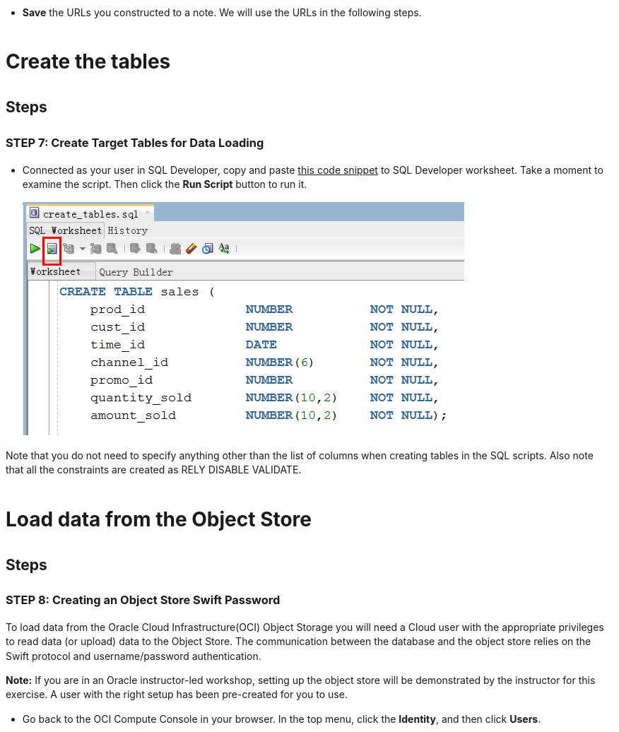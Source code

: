 -   **Save** the URLs you constructed to a note. We will use the URLs in the following steps.

# Create the tables
## Steps
### STEP 7: Create Target Tables for Data Loading

-   Connected as your user in SQL Developer, copy and paste <a href="./scripts/300/create_tables.txt" target="_blank">this code snippet</a> to SQL Developer worksheet. Take a moment to examine the script. Then click the **Run Script** button to run it.

    ![](./images/300/Picture300-2.png)

Note that you do not need to specify anything other than the list of columns when creating tables in the SQL scripts. Also note that all the constraints are created as RELY DISABLE VALIDATE.

# Load data from the Object Store
## Steps
### STEP 8: Creating an Object Store Swift Password

To load data from the Oracle Cloud Infrastructure(OCI) Object Storage you will need a Cloud user with the appropriate privileges to read data (or upload) data to the Object Store. The communication between the database and the object store relies on the Swift protocol and username/password authentication.

**Note:** If you are in an Oracle instructor-led workshop, setting up the object store will be demonstrated by the instructor for this
exercise. A user with the right setup has been pre-created for you to use.

-   Go back to the OCI Compute Console in your browser. In the top menu, click the **Identity**, and then click **Users**. 